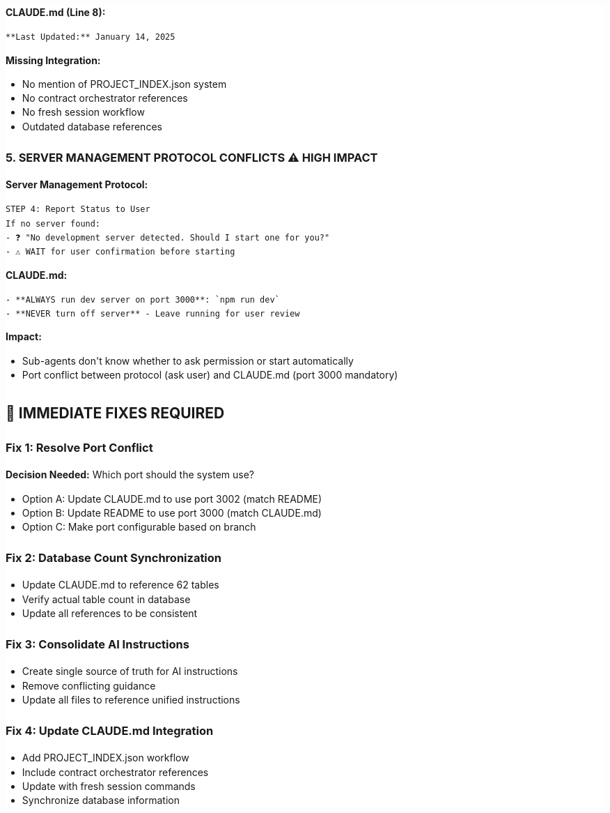 **CLAUDE.md (Line 8):**
```
**Last Updated:** January 14, 2025
```

**Missing Integration:**
- No mention of PROJECT_INDEX.json system
- No contract orchestrator references  
- No fresh session workflow
- Outdated database references

### **5. SERVER MANAGEMENT PROTOCOL CONFLICTS** ⚠️ **HIGH IMPACT**

**Server Management Protocol:**
```
STEP 4: Report Status to User
If no server found:
- ❓ "No development server detected. Should I start one for you?"
- ⚠️ WAIT for user confirmation before starting
```

**CLAUDE.md:**
```
- **ALWAYS run dev server on port 3000**: `npm run dev`
- **NEVER turn off server** - Leave running for user review
```

**Impact:**
- Sub-agents don't know whether to ask permission or start automatically
- Port conflict between protocol (ask user) and CLAUDE.md (port 3000 mandatory)

## 🔧 IMMEDIATE FIXES REQUIRED

### **Fix 1: Resolve Port Conflict**
**Decision Needed:** Which port should the system use?
- Option A: Update CLAUDE.md to use port 3002 (match README)
- Option B: Update README to use port 3000 (match CLAUDE.md)
- Option C: Make port configurable based on branch

### **Fix 2: Database Count Synchronization**
- Update CLAUDE.md to reference 62 tables
- Verify actual table count in database
- Update all references to be consistent

### **Fix 3: Consolidate AI Instructions**
- Create single source of truth for AI instructions
- Remove conflicting guidance
- Update all files to reference unified instructions

### **Fix 4: Update CLAUDE.md Integration**
- Add PROJECT_INDEX.json workflow
- Include contract orchestrator references
- Update with fresh session commands
- Synchronize database information
